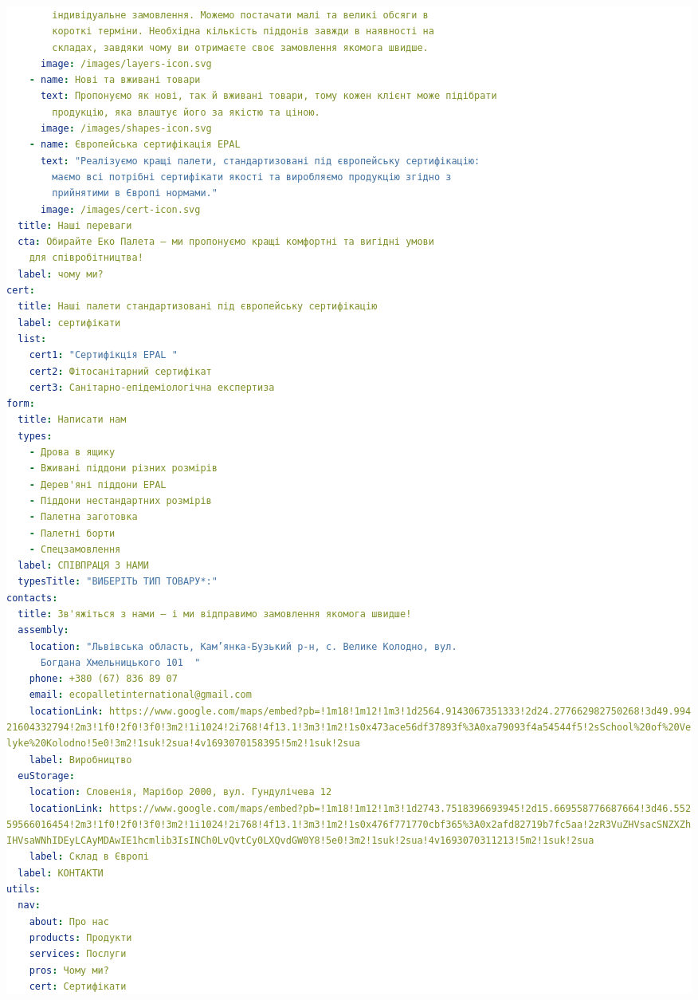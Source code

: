 ```yaml
        індивідуальне замовлення. Можемо постачати малі та великі обсяги в
        короткі терміни. Необхідна кількість піддонів завжди в наявності на
        складах, завдяки чому ви отримаєте своє замовлення якомога швидше.
      image: /images/layers-icon.svg
    - name: Нові та вживані товари
      text: Пропонуємо як нові, так й вживані товари, тому кожен клієнт може підібрати
        продукцію, яка влаштує його за якістю та ціною.
      image: /images/shapes-icon.svg
    - name: Європейська сертифікація EPAL
      text: "Реалізуємо кращі палети, стандартизовані під європейську сертифікацію:
        маємо всі потрібні сертифікати якості та виробляємо продукцію згідно з
        прийнятими в Європі нормами."
      image: /images/cert-icon.svg
  title: Наші переваги
  cta: Обирайте Еко Палета — ми пропонуємо кращі комфортні та вигідні умови
    для співробітництва!
  label: чому ми?
cert:
  title: Наші палети стандартизовані під європейську сертифікацію
  label: сертифікати
  list:
    cert1: "Сертифікція EPAL "
    cert2: Фітосанітарний сертифікат
    cert3: Санітарно-епідеміологічна експертиза
form:
  title: Написати нам
  types:
    - Дрова в ящику
    - Вживані піддони різних розмірів
    - Дерев'яні піддони EPAL
    - Піддони нестандартних розмірів
    - Палетна заготовка
    - Палетні борти
    - Спецзамовлення
  label: СПІВПРАЦЯ З НАМИ
  typesTitle: "ВИБЕРІТЬ ТИП ТОВАРУ*:"
contacts:
  title: Зв'яжіться з нами — і ми відправимо замовлення якомога швидше!
  assembly:
    location: "Львівська область, Кам’янка-Бузький р-н, с. Велике Колодно, вул.
      Богдана Хмельницького 101  "
    phone: +380 (67) 836 89 07
    email: ecopalletinternational@gmail.com
    locationLink: https://www.google.com/maps/embed?pb=!1m18!1m12!1m3!1d2564.9143067351333!2d24.277662982750268!3d49.99421604332794!2m3!1f0!2f0!3f0!3m2!1i1024!2i768!4f13.1!3m3!1m2!1s0x473ace56df37893f%3A0xa79093f4a54544f5!2sSchool%20of%20Velyke%20Kolodno!5e0!3m2!1suk!2sua!4v1693070158395!5m2!1suk!2sua
    label: Виробництво
  euStorage:
    location: Словенія, Марібор 2000, вул. Гундулічева 12
    locationLink: https://www.google.com/maps/embed?pb=!1m18!1m12!1m3!1d2743.7518396693945!2d15.669558776687664!3d46.55259566016454!2m3!1f0!2f0!3f0!3m2!1i1024!2i768!4f13.1!3m3!1m2!1s0x476f771770cbf365%3A0x2afd82719b7fc5aa!2zR3VuZHVsacSNZXZhIHVsaWNhIDEyLCAyMDAwIE1hcmlib3IsINCh0LvQvtCy0LXQvdGW0Y8!5e0!3m2!1suk!2sua!4v1693070311213!5m2!1suk!2sua
    label: Склад в Європі
  label: КОНТАКТИ
utils:
  nav:
    about: Про нас
    products: Продукти
    services: Послуги
    pros: Чому ми?
    cert: Сертифікати
```